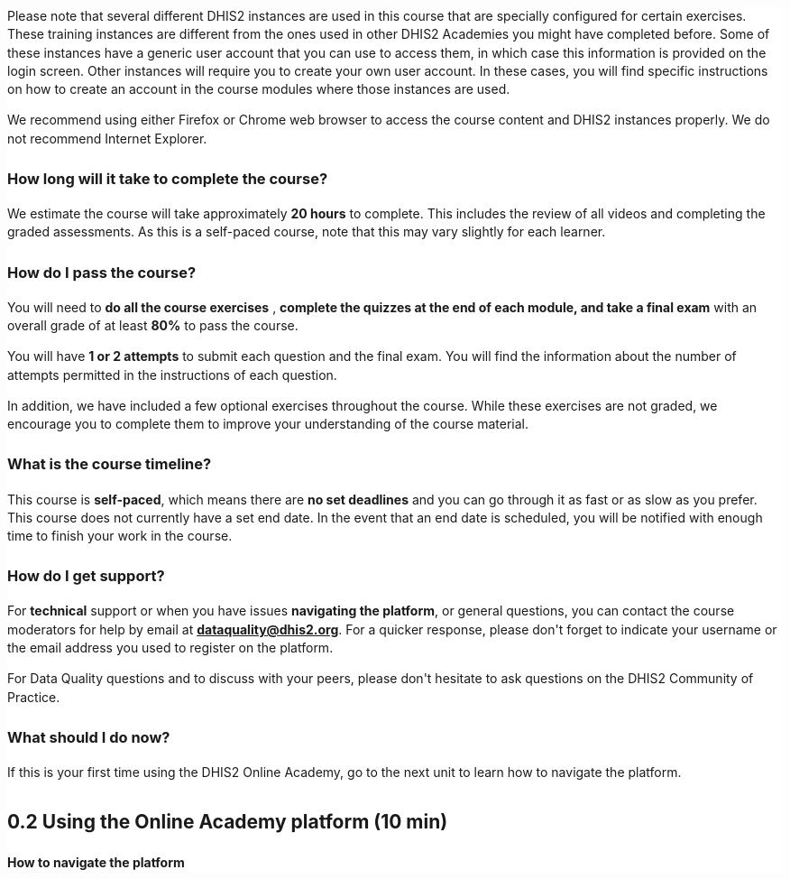 Please note that several different DHIS2 instances are used in this course that are specially configured for certain exercises. These training instances are different from the ones used in other DHIS2 Academies you might have completed before. Some of these instances have a generic user account that you can use to access them, in which case this information is provided on the login screen. Other instances will require you to create your own user account. In these cases, you will find specific instructions on how to create an account in the course modules where those instances are used.

We recommend using either Firefox or Chrome web browser to access the course content and DHIS2 instances properly. We do not recommend Internet Explorer.

### How long will it take to complete the course?

We estimate the course will take approximately **20 hours** to complete. This includes the review of all videos and completing the graded assessments. As this is a self-paced course, note that this may vary slightly for each learner.

### How do I pass the course?

You will need to **do all the course exercises** , **complete the quizzes at the end of each module, and take a final exam** with an overall grade of at least **80%** to pass the course.

You will have **1 or 2 attempts** to submit each question and the final exam. You will find the information about the number of attempts permitted in the instructions of each question.

In addition, we have included a few optional exercises throughout the course. While these exercises are not graded, we encourage you to complete them to improve your understanding of the course material.

### What is the course timeline?

This course is **self-paced**, which means there are **no set deadlines** and you can go through it as fast or as slow as you prefer. This course does not currently have a set end date. In the event that an end date is scheduled, you will be notified with enough time to finish your work in the course.

### How do I get support?

For **technical** support or when you have issues **navigating the platform**, or general questions, you can contact the course moderators for help by email at **dataquality@dhis2.org**. For a quicker response, please don't forget to indicate your username or the email address you used to register on the platform.

For Data Quality questions and to discuss with your peers, please don't hesitate to ask questions on the DHIS2 Community of Practice.

### What should I do now?

If this is your first time using the DHIS2 Online Academy, go to the next unit to learn how to navigate the platform.

## 0.2 Using the Online Academy platform (10 min)

#### How to navigate the platform
